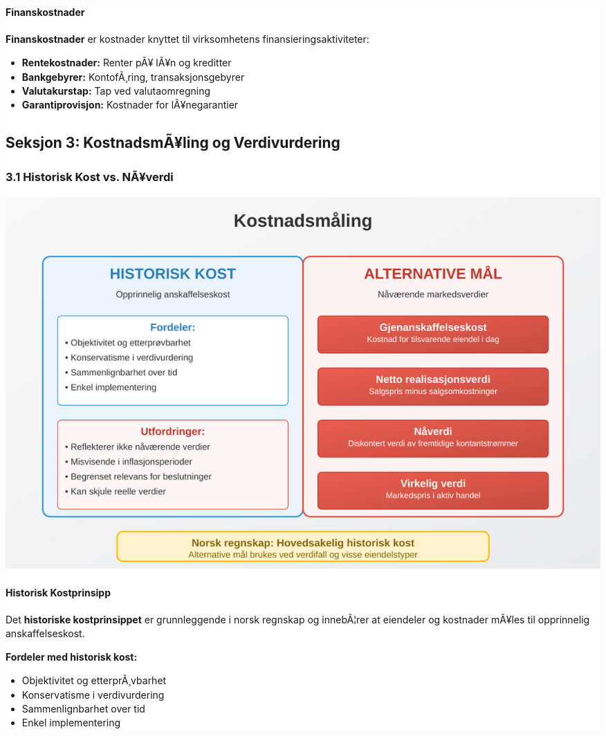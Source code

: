 #### Finanskostnader

**Finanskostnader** er kostnader knyttet til virksomhetens finansieringsaktiviteter:

* **Rentekostnader:** Renter pÃ¥ lÃ¥n og kreditter
* **Bankgebyrer:** KontofÃ¸ring, transaksjonsgebyrer
* **Valutakurstap:** Tap ved valutaomregning
* **Garantiprovisjon:** Kostnader for lÃ¥negarantier

## Seksjon 3: KostnadsmÃ¥ling og Verdivurdering

### 3.1 Historisk Kost vs. NÃ¥verdi

![KostnadsmÃ¥ling](cost-measurement.svg)

#### Historisk Kostprinsipp

Det **historiske kostprinsippet** er grunnleggende i norsk regnskap og innebÃ¦rer at eiendeler og kostnader mÃ¥les til opprinnelig anskaffelseskost.

**Fordeler med historisk kost:**

* Objektivitet og etterprÃ¸vbarhet
* Konservatisme i verdivurdering
* Sammenlignbarhet over tid
* Enkel implementering
